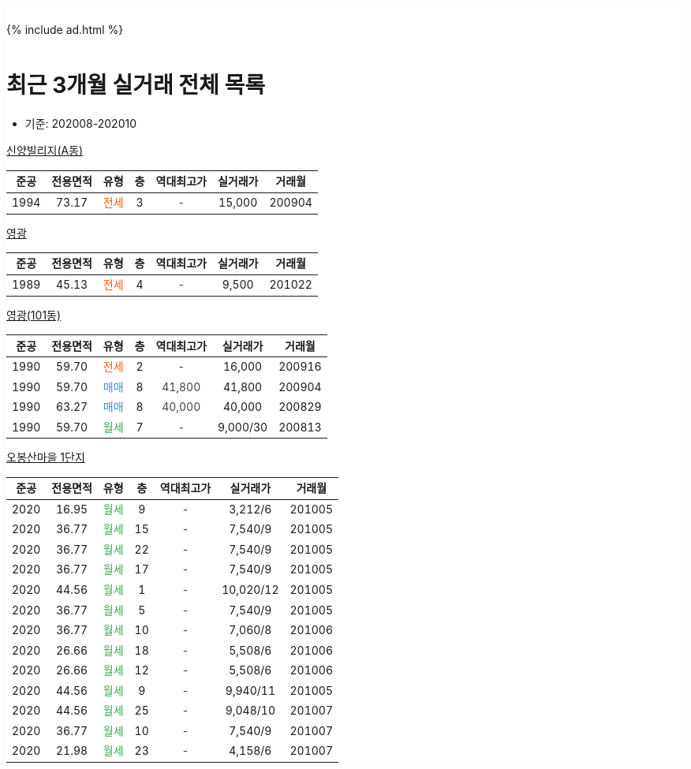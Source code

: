 
<br>
{% include ad.html %}
<br>

# 최근 3개월 실거래 전체 목록
* 기준: 202008-202010


[신양빌리지(A동)](https://search.naver.com/search.naver?query=%EA%B2%BD%EA%B8%B0%EB%8F%84+%EC%9D%98%EC%99%95%EC%8B%9C+%EA%B3%A0%EC%B2%9C%EB%8F%99+%EC%8B%A0%EC%96%91%EB%B9%8C%EB%A6%AC%EC%A7%80%28A%EB%8F%99%29)

|준공|전용면적|유형|층|역대최고가|실거래가|거래월|
|:---:|:---:|:---:|:---:|:---:|:---:|:---:|
|1994|73.17|<span style="color:#ff5a00">전세</span>|3|<span style="color:#444444">-</span>|15,000|200904|

[영광](https://search.naver.com/search.naver?query=%EA%B2%BD%EA%B8%B0%EB%8F%84+%EC%9D%98%EC%99%95%EC%8B%9C+%EA%B3%A0%EC%B2%9C%EB%8F%99+%EC%98%81%EA%B4%91)

|준공|전용면적|유형|층|역대최고가|실거래가|거래월|
|:---:|:---:|:---:|:---:|:---:|:---:|:---:|
|1989|45.13|<span style="color:#ff5a00">전세</span>|4|<span style="color:#444444">-</span>|9,500|201022|

[영광(101동)](https://search.naver.com/search.naver?query=%EA%B2%BD%EA%B8%B0%EB%8F%84+%EC%9D%98%EC%99%95%EC%8B%9C+%EA%B3%A0%EC%B2%9C%EB%8F%99+%EC%98%81%EA%B4%91%28101%EB%8F%99%29)

|준공|전용면적|유형|층|역대최고가|실거래가|거래월|
|:---:|:---:|:---:|:---:|:---:|:---:|:---:|
|1990|59.70|<span style="color:#ff5a00">전세</span>|2|<span style="color:#444444">-</span>|16,000|200916|
|1990|59.70|<span style="color:#4285f3">매매</span>|8|<span style="color:#444444">41,800</span>|41,800|200904|
|1990|63.27|<span style="color:#4285f3">매매</span>|8|<span style="color:#444444">40,000</span>|40,000|200829|
|1990|59.70|<span style="color:#34a853">월세</span>|7|<span style="color:#444444">-</span>|9,000/30|200813|

[오봉산마을 1단지](https://search.naver.com/search.naver?query=%EA%B2%BD%EA%B8%B0%EB%8F%84+%EC%9D%98%EC%99%95%EC%8B%9C+%EA%B3%A0%EC%B2%9C%EB%8F%99+%EC%98%A4%EB%B4%89%EC%82%B0%EB%A7%88%EC%9D%84+1%EB%8B%A8%EC%A7%80)

|준공|전용면적|유형|층|역대최고가|실거래가|거래월|
|:---:|:---:|:---:|:---:|:---:|:---:|:---:|
|2020|16.95|<span style="color:#34a853">월세</span>|9|<span style="color:#444444">-</span>|3,212/6|201005|
|2020|36.77|<span style="color:#34a853">월세</span>|15|<span style="color:#444444">-</span>|7,540/9|201005|
|2020|36.77|<span style="color:#34a853">월세</span>|22|<span style="color:#444444">-</span>|7,540/9|201005|
|2020|36.77|<span style="color:#34a853">월세</span>|17|<span style="color:#444444">-</span>|7,540/9|201005|
|2020|44.56|<span style="color:#34a853">월세</span>|1|<span style="color:#444444">-</span>|10,020/12|201005|
|2020|36.77|<span style="color:#34a853">월세</span>|5|<span style="color:#444444">-</span>|7,540/9|201005|
|2020|36.77|<span style="color:#34a853">월세</span>|10|<span style="color:#444444">-</span>|7,060/8|201006|
|2020|26.66|<span style="color:#34a853">월세</span>|18|<span style="color:#444444">-</span>|5,508/6|201006|
|2020|26.66|<span style="color:#34a853">월세</span>|12|<span style="color:#444444">-</span>|5,508/6|201006|
|2020|44.56|<span style="color:#34a853">월세</span>|9|<span style="color:#444444">-</span>|9,940/11|201005|
|2020|44.56|<span style="color:#34a853">월세</span>|25|<span style="color:#444444">-</span>|9,048/10|201007|
|2020|36.77|<span style="color:#34a853">월세</span>|10|<span style="color:#444444">-</span>|7,540/9|201007|
|2020|21.98|<span style="color:#34a853">월세</span>|23|<span style="color:#444444">-</span>|4,158/6|201007|